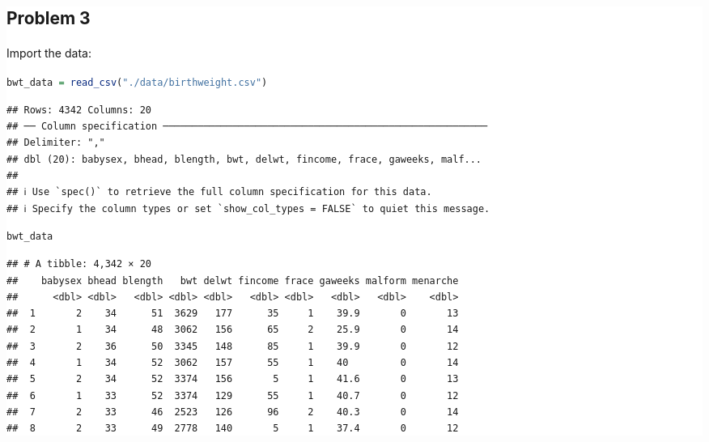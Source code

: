 ## Problem 3

Import the data:

``` r
bwt_data = read_csv("./data/birthweight.csv")
```

    ## Rows: 4342 Columns: 20
    ## ── Column specification ────────────────────────────────────────────────────────
    ## Delimiter: ","
    ## dbl (20): babysex, bhead, blength, bwt, delwt, fincome, frace, gaweeks, malf...
    ## 
    ## ℹ Use `spec()` to retrieve the full column specification for this data.
    ## ℹ Specify the column types or set `show_col_types = FALSE` to quiet this message.

``` r
bwt_data
```

    ## # A tibble: 4,342 × 20
    ##    babysex bhead blength   bwt delwt fincome frace gaweeks malform menarche
    ##      <dbl> <dbl>   <dbl> <dbl> <dbl>   <dbl> <dbl>   <dbl>   <dbl>    <dbl>
    ##  1       2    34      51  3629   177      35     1    39.9       0       13
    ##  2       1    34      48  3062   156      65     2    25.9       0       14
    ##  3       2    36      50  3345   148      85     1    39.9       0       12
    ##  4       1    34      52  3062   157      55     1    40         0       14
    ##  5       2    34      52  3374   156       5     1    41.6       0       13
    ##  6       1    33      52  3374   129      55     1    40.7       0       12
    ##  7       2    33      46  2523   126      96     2    40.3       0       14
    ##  8       2    33      49  2778   140       5     1    37.4       0       12